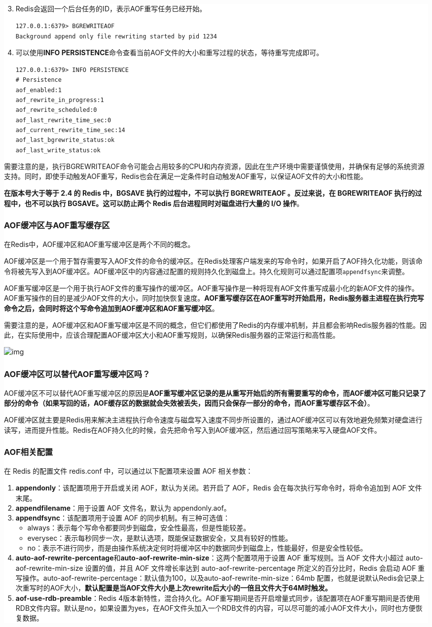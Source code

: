 3. Redis会返回一个后台任务的ID，表示AOF重写任务已经开始。

   ```
   127.0.0.1:6379> BGREWRITEAOF
   Background append only file rewriting started by pid 1234
   ```

4. 可以使用**INFO PERSISTENCE**命令查看当前AOF文件的大小和重写过程的状态，等待重写完成即可。

   ```
   127.0.0.1:6379> INFO PERSISTENCE
   # Persistence
   aof_enabled:1
   aof_rewrite_in_progress:1
   aof_rewrite_scheduled:0
   aof_last_rewrite_time_sec:0
   aof_current_rewrite_time_sec:14
   aof_last_bgrewrite_status:ok
   aof_last_write_status:ok
   ```

需要注意的是，执行BGREWRITEAOF命令可能会占用较多的CPU和内存资源，因此在生产环境中需要谨慎使用，并确保有足够的系统资源支持。同时，即使手动触发AOF重写，Redis也会在满足一定条件时自动触发AOF重写，以保证AOF文件的大小和性能。

**在版本号大于等于 2.4 的 Redis 中，BGSAVE 执行的过程中，不可以执行 BGREWRITEAOF 。反过来说，在 BGREWRITEAOF 执行的过程中，也不可以执行 BGSAVE。这可以防止两个 Redis 后台进程同时对磁盘进行大量的 I/O 操作**。

### AOF缓冲区与AOF重写缓存区

在Redis中，AOF缓冲区和AOF重写缓冲区是两个不同的概念。

AOF缓冲区是一个用于暂存需要写入AOF文件的命令的缓冲区。在Redis处理客户端发来的写命令时，如果开启了AOF持久化功能，则该命令将被先写入到AOF缓冲区。AOF缓冲区中的内容通过配置的规则持久化到磁盘上。持久化规则可以通过配置项`appendfsync`来调整。

AOF重写缓冲区是一个用于执行AOF文件的重写操作的缓冲区。AOF重写操作是一种将现有AOF文件重写成最小化的新AOF文件的操作。AOF重写操作的目的是减少AOF文件的大小，同时加快恢复速度。**AOF重写缓存区在AOF重写时开始启用，Redis服务器主进程在执行完写命令之后，会同时将这个写命令追加到AOF缓冲区和AOF重写缓冲区**。

需要注意的是，AOF缓冲区和AOF重写缓冲区是不同的概念，但它们都使用了Redis的内存缓冲机制，并且都会影响Redis服务器的性能。因此，在实际使用中，应该合理配置AOF缓冲区大小和AOF重写规则，以确保Redis服务器的正常运行和高性能。

![img](https://mmbiz.qpic.cn/mmbiz_png/jC8rtGdWScNoOxn37Dew03PaAtIibwOsq03EkG6bTf2oO5yPXzQVnndLBNibTbbtwKOojqOh8Bhng22e3N4Nurwg/0?wx_fmt=png)

### AOF缓冲区可以替代AOF重写缓冲区吗？

AOF缓冲区不可以替代AOF重写缓冲区的原因是**AOF重写缓冲区记录的是从重写开始后的所有需要重写的命令，而AOF缓冲区可能只记录了部分的命令（如果写回的话，AOF缓存区的数据就会失效被丢失，因而只会保存一部分的命令，而AOF重写缓存区不会）**。

AOF缓冲区就主要是Redis用来解决主进程执行命令速度与磁盘写入速度不同步所设置的，通过AOF缓冲区可以有效地避免频繁对硬盘进行读写，进而提升性能。Redis在AOF持久化的时候，会先把命令写入到AOF缓冲区，然后通过回写策略来写入硬盘AOF文件。

### AOF相关配置

在 Redis 的配置文件 redis.conf 中，可以通过以下配置项来设置 AOF 相关参数：

1. **appendonly**：该配置项用于开启或关闭 AOF，默认为关闭。若开启了 AOF，Redis 会在每次执行写命令时，将命令追加到 AOF 文件末尾。
2. **appendfilename**：用于设置 AOF 文件名，默认为 appendonly.aof。
3. **appendfsync**：该配置项用于设置 AOF 的同步机制。有三种可选值：
   - always：表示每个写命令都要同步到磁盘，安全性最高，但是性能较差。
   - everysec：表示每秒同步一次，是默认选项，既能保证数据安全，又具有较好的性能。
   - no：表示不进行同步，而是由操作系统决定何时将缓冲区中的数据同步到磁盘上，性能最好，但是安全性较低。
4. **auto-aof-rewrite-percentage**和**auto-aof-rewrite-min-size**：这两个配置项用于设置 AOF 重写规则。当 AOF 文件大小超过 auto-aof-rewrite-min-size 设置的值，并且 AOF 文件增长率达到 auto-aof-rewrite-percentage 所定义的百分比时，Redis 会启动 AOF 重写操作。auto-aof-rewrite-percentage：默认值为100，以及auto-aof-rewrite-min-size：64mb 配置，也就是说默认Redis会记录上次重写时的AOF大小，**默认配置是当AOF文件大小是上次rewrite后大小的一倍且文件大于64M时触发。**
5. **aof-use-rdb-preamble**：Redis 4版本新特性，混合持久化。AOF重写期间是否开启增量式同步，该配置项在AOF重写期间是否使用RDB文件内容。默认是no，如果设置为yes，在AOF文件头加入一个RDB文件的内容，可以尽可能的减小AOF文件大小，同时也方便恢复数据。
